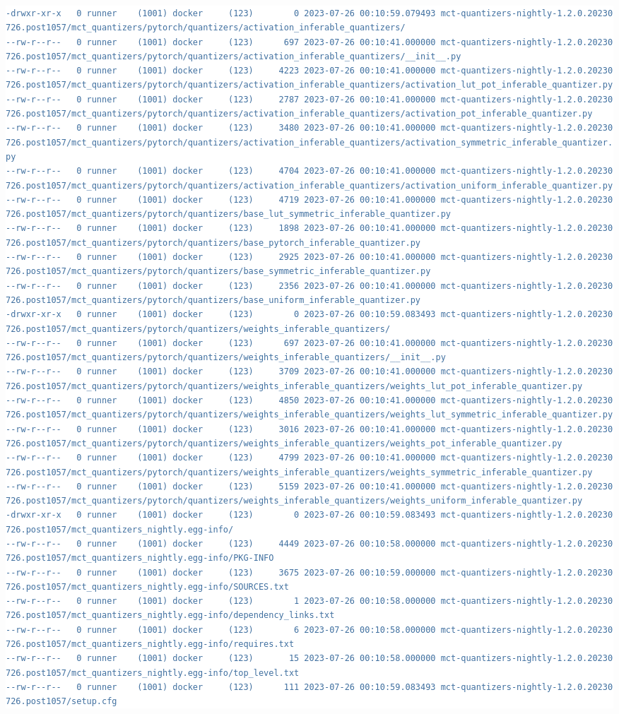 ```diff
-drwxr-xr-x   0 runner    (1001) docker     (123)        0 2023-07-26 00:10:59.079493 mct-quantizers-nightly-1.2.0.20230726.post1057/mct_quantizers/pytorch/quantizers/activation_inferable_quantizers/
--rw-r--r--   0 runner    (1001) docker     (123)      697 2023-07-26 00:10:41.000000 mct-quantizers-nightly-1.2.0.20230726.post1057/mct_quantizers/pytorch/quantizers/activation_inferable_quantizers/__init__.py
--rw-r--r--   0 runner    (1001) docker     (123)     4223 2023-07-26 00:10:41.000000 mct-quantizers-nightly-1.2.0.20230726.post1057/mct_quantizers/pytorch/quantizers/activation_inferable_quantizers/activation_lut_pot_inferable_quantizer.py
--rw-r--r--   0 runner    (1001) docker     (123)     2787 2023-07-26 00:10:41.000000 mct-quantizers-nightly-1.2.0.20230726.post1057/mct_quantizers/pytorch/quantizers/activation_inferable_quantizers/activation_pot_inferable_quantizer.py
--rw-r--r--   0 runner    (1001) docker     (123)     3480 2023-07-26 00:10:41.000000 mct-quantizers-nightly-1.2.0.20230726.post1057/mct_quantizers/pytorch/quantizers/activation_inferable_quantizers/activation_symmetric_inferable_quantizer.py
--rw-r--r--   0 runner    (1001) docker     (123)     4704 2023-07-26 00:10:41.000000 mct-quantizers-nightly-1.2.0.20230726.post1057/mct_quantizers/pytorch/quantizers/activation_inferable_quantizers/activation_uniform_inferable_quantizer.py
--rw-r--r--   0 runner    (1001) docker     (123)     4719 2023-07-26 00:10:41.000000 mct-quantizers-nightly-1.2.0.20230726.post1057/mct_quantizers/pytorch/quantizers/base_lut_symmetric_inferable_quantizer.py
--rw-r--r--   0 runner    (1001) docker     (123)     1898 2023-07-26 00:10:41.000000 mct-quantizers-nightly-1.2.0.20230726.post1057/mct_quantizers/pytorch/quantizers/base_pytorch_inferable_quantizer.py
--rw-r--r--   0 runner    (1001) docker     (123)     2925 2023-07-26 00:10:41.000000 mct-quantizers-nightly-1.2.0.20230726.post1057/mct_quantizers/pytorch/quantizers/base_symmetric_inferable_quantizer.py
--rw-r--r--   0 runner    (1001) docker     (123)     2356 2023-07-26 00:10:41.000000 mct-quantizers-nightly-1.2.0.20230726.post1057/mct_quantizers/pytorch/quantizers/base_uniform_inferable_quantizer.py
-drwxr-xr-x   0 runner    (1001) docker     (123)        0 2023-07-26 00:10:59.083493 mct-quantizers-nightly-1.2.0.20230726.post1057/mct_quantizers/pytorch/quantizers/weights_inferable_quantizers/
--rw-r--r--   0 runner    (1001) docker     (123)      697 2023-07-26 00:10:41.000000 mct-quantizers-nightly-1.2.0.20230726.post1057/mct_quantizers/pytorch/quantizers/weights_inferable_quantizers/__init__.py
--rw-r--r--   0 runner    (1001) docker     (123)     3709 2023-07-26 00:10:41.000000 mct-quantizers-nightly-1.2.0.20230726.post1057/mct_quantizers/pytorch/quantizers/weights_inferable_quantizers/weights_lut_pot_inferable_quantizer.py
--rw-r--r--   0 runner    (1001) docker     (123)     4850 2023-07-26 00:10:41.000000 mct-quantizers-nightly-1.2.0.20230726.post1057/mct_quantizers/pytorch/quantizers/weights_inferable_quantizers/weights_lut_symmetric_inferable_quantizer.py
--rw-r--r--   0 runner    (1001) docker     (123)     3016 2023-07-26 00:10:41.000000 mct-quantizers-nightly-1.2.0.20230726.post1057/mct_quantizers/pytorch/quantizers/weights_inferable_quantizers/weights_pot_inferable_quantizer.py
--rw-r--r--   0 runner    (1001) docker     (123)     4799 2023-07-26 00:10:41.000000 mct-quantizers-nightly-1.2.0.20230726.post1057/mct_quantizers/pytorch/quantizers/weights_inferable_quantizers/weights_symmetric_inferable_quantizer.py
--rw-r--r--   0 runner    (1001) docker     (123)     5159 2023-07-26 00:10:41.000000 mct-quantizers-nightly-1.2.0.20230726.post1057/mct_quantizers/pytorch/quantizers/weights_inferable_quantizers/weights_uniform_inferable_quantizer.py
-drwxr-xr-x   0 runner    (1001) docker     (123)        0 2023-07-26 00:10:59.083493 mct-quantizers-nightly-1.2.0.20230726.post1057/mct_quantizers_nightly.egg-info/
--rw-r--r--   0 runner    (1001) docker     (123)     4449 2023-07-26 00:10:58.000000 mct-quantizers-nightly-1.2.0.20230726.post1057/mct_quantizers_nightly.egg-info/PKG-INFO
--rw-r--r--   0 runner    (1001) docker     (123)     3675 2023-07-26 00:10:59.000000 mct-quantizers-nightly-1.2.0.20230726.post1057/mct_quantizers_nightly.egg-info/SOURCES.txt
--rw-r--r--   0 runner    (1001) docker     (123)        1 2023-07-26 00:10:58.000000 mct-quantizers-nightly-1.2.0.20230726.post1057/mct_quantizers_nightly.egg-info/dependency_links.txt
--rw-r--r--   0 runner    (1001) docker     (123)        6 2023-07-26 00:10:58.000000 mct-quantizers-nightly-1.2.0.20230726.post1057/mct_quantizers_nightly.egg-info/requires.txt
--rw-r--r--   0 runner    (1001) docker     (123)       15 2023-07-26 00:10:58.000000 mct-quantizers-nightly-1.2.0.20230726.post1057/mct_quantizers_nightly.egg-info/top_level.txt
--rw-r--r--   0 runner    (1001) docker     (123)      111 2023-07-26 00:10:59.083493 mct-quantizers-nightly-1.2.0.20230726.post1057/setup.cfg
```